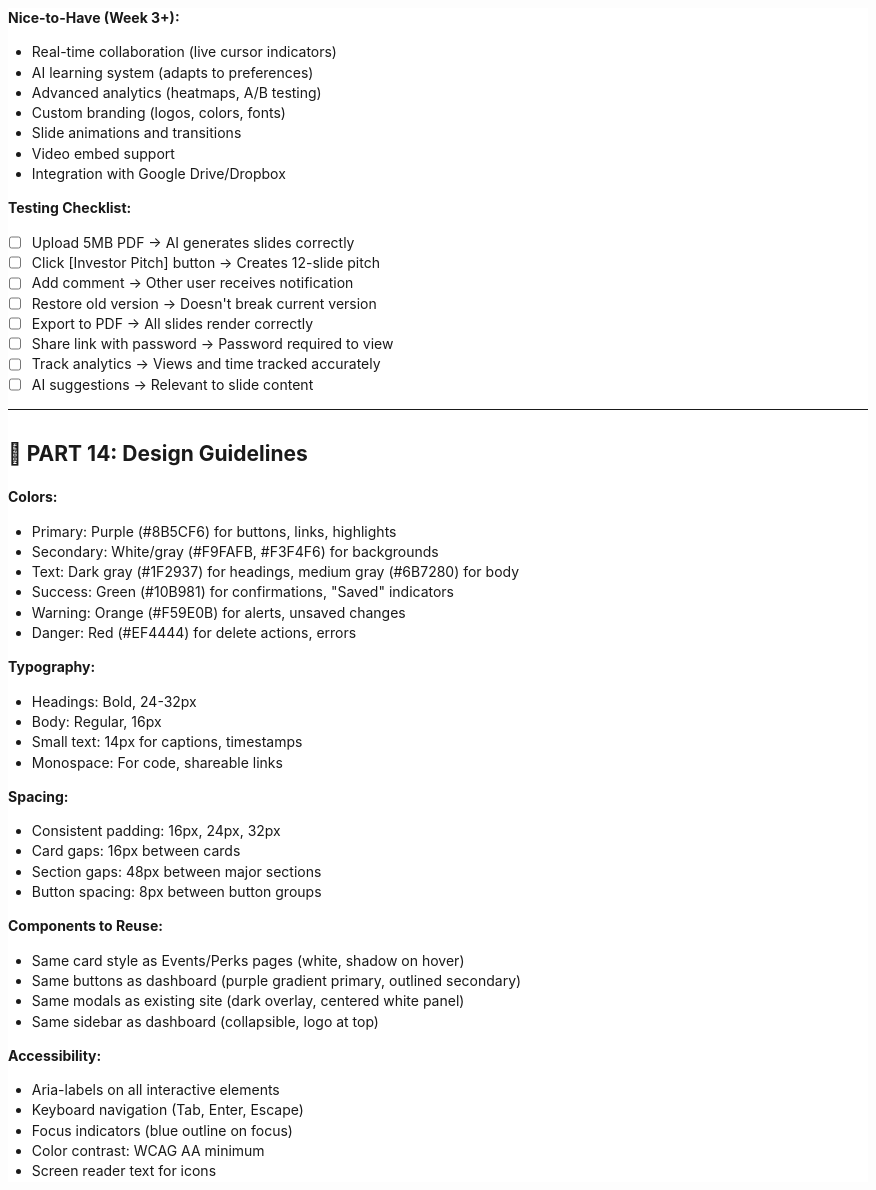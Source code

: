 **Nice-to-Have (Week 3+):**
- Real-time collaboration (live cursor indicators)
- AI learning system (adapts to preferences)
- Advanced analytics (heatmaps, A/B testing)
- Custom branding (logos, colors, fonts)
- Slide animations and transitions
- Video embed support
- Integration with Google Drive/Dropbox

**Testing Checklist:**
- [ ] Upload 5MB PDF → AI generates slides correctly
- [ ] Click [Investor Pitch] button → Creates 12-slide pitch
- [ ] Add comment → Other user receives notification
- [ ] Restore old version → Doesn't break current version
- [ ] Export to PDF → All slides render correctly
- [ ] Share link with password → Password required to view
- [ ] Track analytics → Views and time tracked accurately
- [ ] AI suggestions → Relevant to slide content

---

## 🎯 PART 14: Design Guidelines

**Colors:**
- Primary: Purple (#8B5CF6) for buttons, links, highlights
- Secondary: White/gray (#F9FAFB, #F3F4F6) for backgrounds
- Text: Dark gray (#1F2937) for headings, medium gray (#6B7280) for body
- Success: Green (#10B981) for confirmations, "Saved" indicators
- Warning: Orange (#F59E0B) for alerts, unsaved changes
- Danger: Red (#EF4444) for delete actions, errors

**Typography:**
- Headings: Bold, 24-32px
- Body: Regular, 16px
- Small text: 14px for captions, timestamps
- Monospace: For code, shareable links

**Spacing:**
- Consistent padding: 16px, 24px, 32px
- Card gaps: 16px between cards
- Section gaps: 48px between major sections
- Button spacing: 8px between button groups

**Components to Reuse:**
- Same card style as Events/Perks pages (white, shadow on hover)
- Same buttons as dashboard (purple gradient primary, outlined secondary)
- Same modals as existing site (dark overlay, centered white panel)
- Same sidebar as dashboard (collapsible, logo at top)

**Accessibility:**
- Aria-labels on all interactive elements
- Keyboard navigation (Tab, Enter, Escape)
- Focus indicators (blue outline on focus)
- Color contrast: WCAG AA minimum
- Screen reader text for icons
